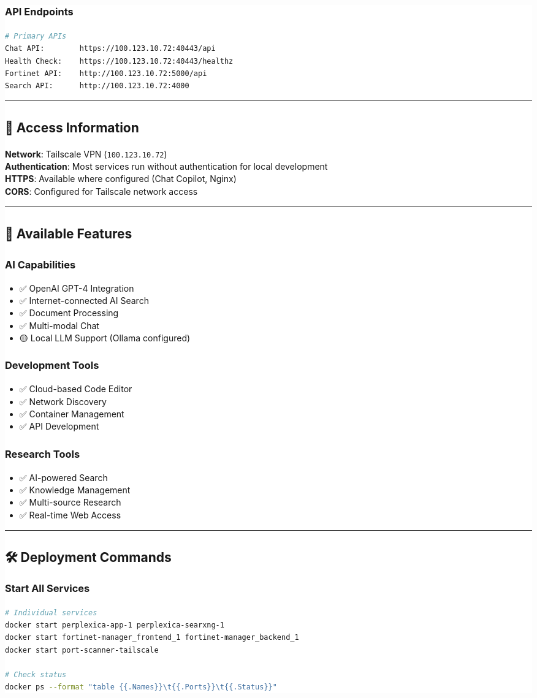 ### API Endpoints
```bash
# Primary APIs
Chat API:        https://100.123.10.72:40443/api
Health Check:    https://100.123.10.72:40443/healthz
Fortinet API:    http://100.123.10.72:5000/api
Search API:      http://100.123.10.72:4000
```

---

## 🔐 Access Information

**Network**: Tailscale VPN (`100.123.10.72`)  
**Authentication**: Most services run without authentication for local development  
**HTTPS**: Available where configured (Chat Copilot, Nginx)  
**CORS**: Configured for Tailscale network access  

---

## 🎯 Available Features

### AI Capabilities
- ✅ OpenAI GPT-4 Integration
- ✅ Internet-connected AI Search
- ✅ Document Processing
- ✅ Multi-modal Chat
- 🟡 Local LLM Support (Ollama configured)

### Development Tools
- ✅ Cloud-based Code Editor
- ✅ Network Discovery
- ✅ Container Management
- ✅ API Development

### Research Tools
- ✅ AI-powered Search
- ✅ Knowledge Management
- ✅ Multi-source Research
- ✅ Real-time Web Access

---

## 🛠️ Deployment Commands

### Start All Services
```bash
# Individual services
docker start perplexica-app-1 perplexica-searxng-1
docker start fortinet-manager_frontend_1 fortinet-manager_backend_1
docker start port-scanner-tailscale

# Check status
docker ps --format "table {{.Names}}\t{{.Ports}}\t{{.Status}}"
```
